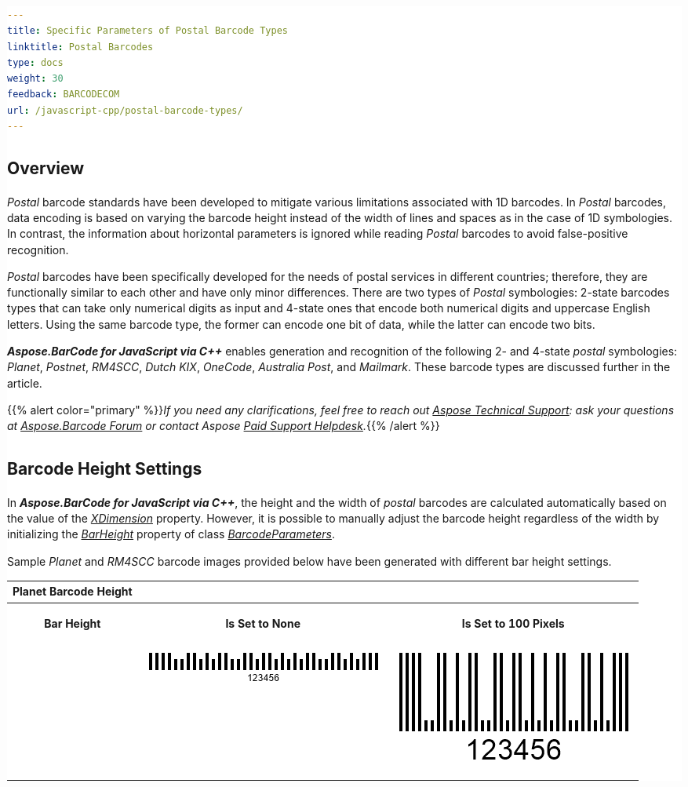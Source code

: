 ```yaml
---
title: Specific Parameters of Postal Barcode Types
linktitle: Postal Barcodes
type: docs
weight: 30
feedback: BARCODECOM
url: /javascript-cpp/postal-barcode-types/
---
```


## **Overview**
*Postal* barcode standards have been developed to mitigate various limitations associated with 1D barcodes. In *Postal* barcodes, data encoding is based on varying the barcode height instead of the width of lines and spaces as in the case of 1D symbologies. In contrast, the information about horizontal parameters is ignored while reading *Postal* barcodes to avoid false-positive recognition.  
  
*Postal* barcodes have been specifically developed for the needs of postal services in different countries; therefore, they are functionally similar to each other and have only minor differences. There are two types of *Postal* symbologies: 2-state barcodes types that can take only numerical digits as input and 4-state ones that encode both numerical digits and uppercase English letters. Using the same barcode type, the former can encode one bit of data, while the latter can encode two bits.  
  
***Aspose.BarCode for JavaScript via C++*** enables generation and recognition of the following 2- and 4-state *postal* symbologies: *Planet*, *Postnet*, *RM4SCC*, *Dutch KIX*, *OneCode*, *Australia Post*, and *Mailmark*. These barcode types are discussed further in the article.
  
{{% alert color="primary" %}}*If you need any clarifications, feel free to reach out [Aspose Technical Support](/barcode/javascript-cpp/technical-support/): ask your questions at [Aspose.Barcode Forum](https://forum.aspose.com/c/barcode/13) or contact Aspose [Paid Support Helpdesk](https://helpdesk.aspose.com/).*{{% /alert %}}

## **Barcode Height Settings**
In ***Aspose.BarCode for JavaScript via C++***, the height and the width of *postal* barcodes are calculated automatically based on the value of the [*XDimension*](https://reference.aspose.com/barcode/javascript-cpp/aspose.barcode.generation/barcodeparameters/properties/xdimension) property. However, it is possible to manually adjust the barcode height regardless of the width by initializing the [*BarHeight*](https://reference.aspose.com/barcode/javascript-cpp/aspose.barcode.generation/barcodeparameters/properties/barheight) property of class [*BarcodeParameters*](https://reference.aspose.com/barcode/javascript-cpp/aspose.barcode.generation/barcodeparameters).  
  
Sample *Planet* and *RM4SCC* barcode images provided below have been generated with different bar height settings.  
  
|Planet Barcode Height| | |
|---| :-: | :-: |
|<p align="center">**Bar Height**</p>|<p align="center">**Is Set to None**</p>|<p align="center">**Is Set to 100 Pixels**</p>|
| |<img src="postalplanetbarheightnone.png">|<img src="postalplanetbarheight100pixels.png">|
  